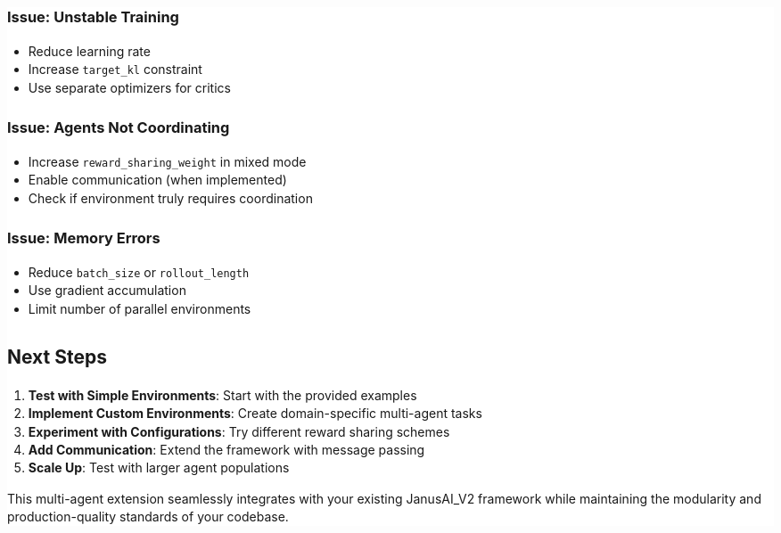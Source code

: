 ### Issue: Unstable Training
- Reduce learning rate
- Increase `target_kl` constraint
- Use separate optimizers for critics

### Issue: Agents Not Coordinating
- Increase `reward_sharing_weight` in mixed mode
- Enable communication (when implemented)
- Check if environment truly requires coordination

### Issue: Memory Errors
- Reduce `batch_size` or `rollout_length`
- Use gradient accumulation
- Limit number of parallel environments

## Next Steps

1. **Test with Simple Environments**: Start with the provided examples
2. **Implement Custom Environments**: Create domain-specific multi-agent tasks
3. **Experiment with Configurations**: Try different reward sharing schemes
4. **Add Communication**: Extend the framework with message passing
5. **Scale Up**: Test with larger agent populations

This multi-agent extension seamlessly integrates with your existing JanusAI_V2 framework while maintaining the modularity and production-quality standards of your codebase.
